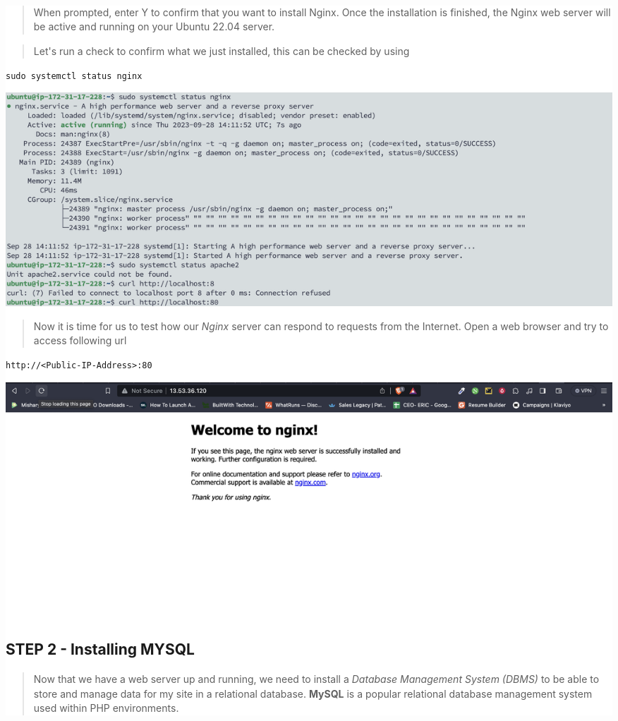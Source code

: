 >When prompted, enter Y to confirm that you want to install Nginx. Once the installation is finished, the Nginx web server will be active and running on your Ubuntu 22.04 server.

>Let's run a check to confirm what we just installed, this can be checked by using

`sudo systemctl status nginx`

![Alt text](<image/Nginx.JPG>)

>Now it is time for us to test how our _Nginx_ server can respond to requests from the Internet. Open a web browser and try to access following url

`http://<Public-IP-Address>:80`

![Alt text](<image/Welcome_to_nginx.JPG>)


## **STEP 2 - Installing MYSQL**

>Now that we have a web server up and running, we need to install a _Database Management System (DBMS)_ to be able to store and manage data for my site in a relational database. **MySQL** is a popular relational database management system used within PHP environments.
